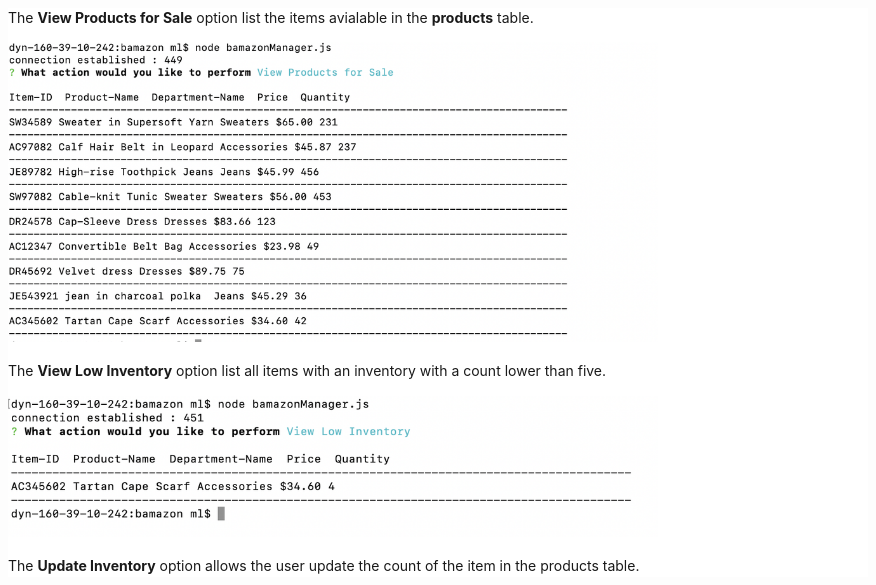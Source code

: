 
The **View Products for Sale** option list the items avialable in the **products** table.

<img src="assets/read-me-images/bamazonManager_2.png" width="650"/>


The **View Low Inventory** option list all items with an inventory with a count lower than five.

<img src="assets/read-me-images/bamazonManager_3.png" width="650"/>

The **Update Inventory** option allows the user update the  count of the item in the products table.
